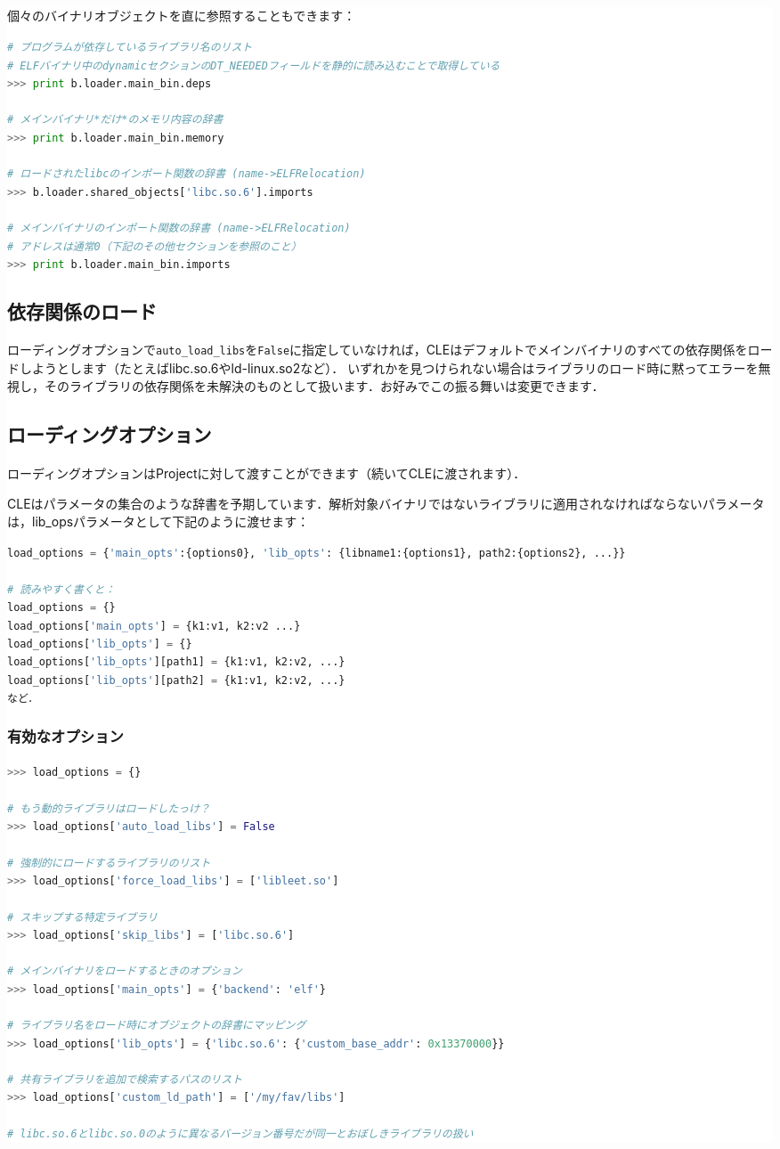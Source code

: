 個々のバイナリオブジェクトを直に参照することもできます：

```python
# プログラムが依存しているライブラリ名のリスト
# ELFバイナリ中のdynamicセクションのDT_NEEDEDフィールドを静的に読み込むことで取得している
>>> print b.loader.main_bin.deps

# メインバイナリ*だけ*のメモリ内容の辞書
>>> print b.loader.main_bin.memory

# ロードされたlibcのインポート関数の辞書 (name->ELFRelocation)
>>> b.loader.shared_objects['libc.so.6'].imports

# メインバイナリのインポート関数の辞書 (name->ELFRelocation)
# アドレスは通常0（下記のその他セクションを参照のこと）
>>> print b.loader.main_bin.imports
```

## 依存関係のロード

ローディングオプションで`auto_load_libs`を`False`に指定していなければ，CLEはデフォルトでメインバイナリのすべての依存関係をロードしようとします（たとえばlibc.so.6やld-linux.so2など）．
いずれかを見つけられない場合はライブラリのロード時に黙ってエラーを無視し，そのライブラリの依存関係を未解決のものとして扱います．お好みでこの振る舞いは変更できます．

## ローディングオプション

ローディングオプションはProjectに対して渡すことができます（続いてCLEに渡されます）．

CLEはパラメータの集合のような辞書を予期しています．解析対象バイナリではないライブラリに適用されなければならないパラメータは，lib_opsパラメータとして下記のように渡せます：

```python
load_options = {'main_opts':{options0}, 'lib_opts': {libname1:{options1}, path2:{options2}, ...}}

# 読みやすく書くと：
load_options = {}
load_options['main_opts'] = {k1:v1, k2:v2 ...}
load_options['lib_opts'] = {}
load_options['lib_opts'][path1] = {k1:v1, k2:v2, ...}
load_options['lib_opts'][path2] = {k1:v1, k2:v2, ...}
など．
```

### 有効なオプション

```python
>>> load_options = {}

# もう動的ライブラリはロードしたっけ？
>>> load_options['auto_load_libs'] = False

# 強制的にロードするライブラリのリスト
>>> load_options['force_load_libs'] = ['libleet.so']

# スキップする特定ライブラリ
>>> load_options['skip_libs'] = ['libc.so.6']

# メインバイナリをロードするときのオプション
>>> load_options['main_opts'] = {'backend': 'elf'}

# ライブラリ名をロード時にオブジェクトの辞書にマッピング
>>> load_options['lib_opts'] = {'libc.so.6': {'custom_base_addr': 0x13370000}}

# 共有ライブラリを追加で検索するパスのリスト
>>> load_options['custom_ld_path'] = ['/my/fav/libs']

# libc.so.6とlibc.so.0のように異なるバージョン番号だが同一とおぼしきライブラリの扱い
```